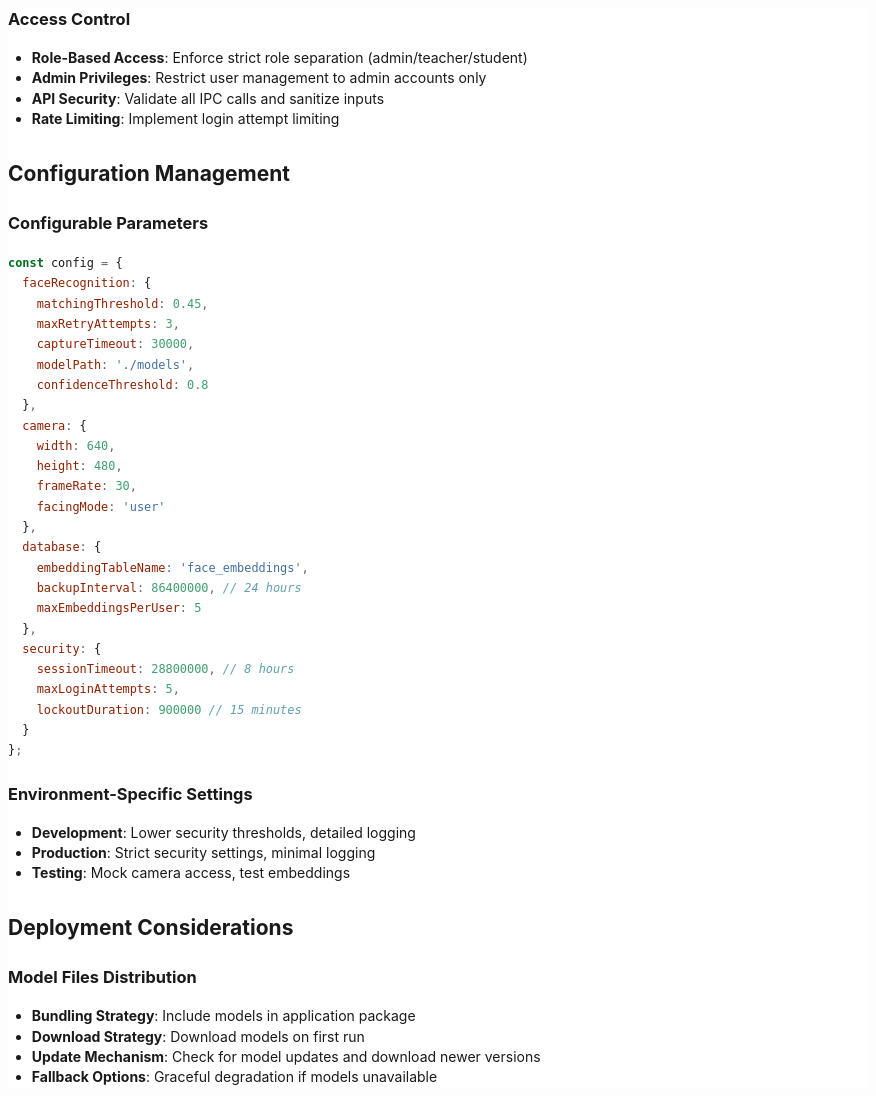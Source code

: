 ### Access Control
- **Role-Based Access**: Enforce strict role separation (admin/teacher/student)
- **Admin Privileges**: Restrict user management to admin accounts only
- **API Security**: Validate all IPC calls and sanitize inputs
- **Rate Limiting**: Implement login attempt limiting

## Configuration Management

### Configurable Parameters
```javascript
const config = {
  faceRecognition: {
    matchingThreshold: 0.45,
    maxRetryAttempts: 3,
    captureTimeout: 30000,
    modelPath: './models',
    confidenceThreshold: 0.8
  },
  camera: {
    width: 640,
    height: 480,
    frameRate: 30,
    facingMode: 'user'
  },
  database: {
    embeddingTableName: 'face_embeddings',
    backupInterval: 86400000, // 24 hours
    maxEmbeddingsPerUser: 5
  },
  security: {
    sessionTimeout: 28800000, // 8 hours
    maxLoginAttempts: 5,
    lockoutDuration: 900000 // 15 minutes
  }
};
```

### Environment-Specific Settings
- **Development**: Lower security thresholds, detailed logging
- **Production**: Strict security settings, minimal logging
- **Testing**: Mock camera access, test embeddings

## Deployment Considerations

### Model Files Distribution
- **Bundling Strategy**: Include models in application package
- **Download Strategy**: Download models on first run
- **Update Mechanism**: Check for model updates and download newer versions
- **Fallback Options**: Graceful degradation if models unavailable
